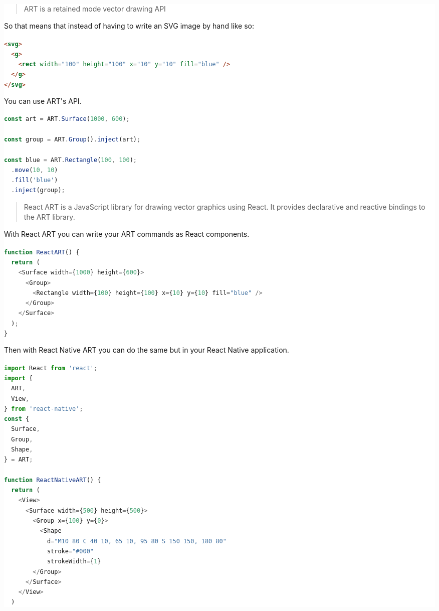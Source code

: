 > ART is a retained mode vector drawing API

So that means that instead of having to write an SVG image by hand like so:

```html
<svg>
  <g>
    <rect width="100" height="100" x="10" y="10" fill="blue" />
  </g>
</svg>
```

You can use ART's API.

```javascript
const art = ART.Surface(1000, 600);

const group = ART.Group().inject(art);

const blue = ART.Rectangle(100, 100);
  .move(10, 10)
  .fill('blue')
  .inject(group);
```

> React ART is a JavaScript library for drawing vector graphics using React.
> It provides declarative and reactive bindings to the ART library.

With React ART you can write your ART commands as React components.

```javascript
function ReactART() {
  return (
    <Surface width={1000} height={600}>
      <Group>
        <Rectangle width={100} height={100} x={10} y={10} fill="blue" />
      </Group>
    </Surface>
  );
}
```

Then with React Native ART you can do the same but in your React Native application.

```javascript
import React from 'react';
import {
  ART,
  View,
} from 'react-native';
const {
  Surface,
  Group,
  Shape,
} = ART;

function ReactNativeART() {
  return (
    <View>
      <Surface width={500} height={500}>
        <Group x={100} y={0}>
          <Shape
            d="M10 80 C 40 10, 65 10, 95 80 S 150 150, 180 80"
            stroke="#000"
            strokeWidth={1}
        </Group>
      </Surface>
    </View>
  )
```